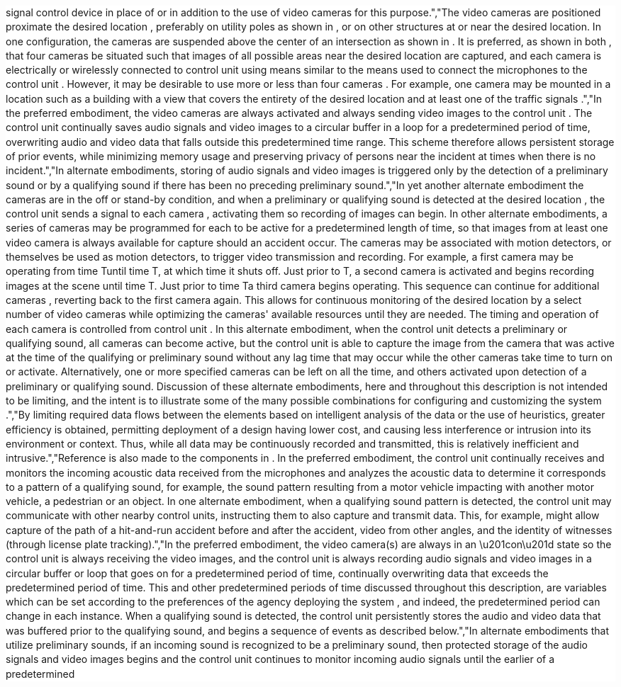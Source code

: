 signal control device  in place of or in addition to the use of video cameras  for this purpose.","The video cameras  are positioned proximate the desired location , preferably on utility poles  as shown in , or on other structures at or near the desired location. In one configuration, the cameras are suspended above the center of an intersection as shown in . It is preferred, as shown in both , that four cameras be situated such that images of all possible areas near the desired location  are captured, and each camera  is electrically or wirelessly connected to control unit  using means similar to the means used to connect the microphones to the control unit . However, it may be desirable to use more or less than four cameras . For example, one camera  may be mounted in a location such as a building with a view that covers the entirety of the desired location  and at least one of the traffic signals .","In the preferred embodiment, the video cameras  are always activated and always sending video images to the control unit . The control unit  continually saves audio signals and video images to a circular buffer in a loop for a predetermined period of time, overwriting audio and video data that falls outside this predetermined time range. This scheme therefore allows persistent storage of prior events, while minimizing memory usage and preserving privacy of persons near the incident at times when there is no incident.","In alternate embodiments, storing of audio signals and video images is triggered only by the detection of a preliminary sound or by a qualifying sound if there has been no preceding preliminary sound.","In yet another alternate embodiment the cameras  are in the off or stand-by condition, and when a preliminary or qualifying sound is detected at the desired location , the control unit  sends a signal to each camera , activating them so recording of images can begin. In other alternate embodiments, a series of cameras  may be programmed for each to be active for a predetermined length of time, so that images from at least one video camera  is always available for capture should an accident occur. The cameras  may be associated with motion detectors, or themselves be used as motion detectors, to trigger video transmission and recording. For example, a first camera  may be operating from time Tuntil time T, at which time it shuts off. Just prior to T, a second camera  is activated and begins recording images at the scene until time T. Just prior to time Ta third camera  begins operating. This sequence can continue for additional cameras , reverting back to the first camera  again. This allows for continuous monitoring of the desired location  by a select number of video cameras  while optimizing the cameras'  available resources until they are needed. The timing and operation of each camera  is controlled from control unit . In this alternate embodiment, when the control unit  detects a preliminary or qualifying sound, all cameras can become active, but the control unit  is able to capture the image from the camera  that was active at the time of the qualifying or preliminary sound without any lag time that may occur while the other cameras  take time to turn on or activate. Alternatively, one or more specified cameras  can be left on all the time, and others activated upon detection of a preliminary or qualifying sound. Discussion of these alternate embodiments, here and throughout this description is not intended to be limiting, and the intent is to illustrate some of the many possible combinations for configuring and customizing the system .","By limiting required data flows between the elements based on intelligent analysis of the data or the use of heuristics, greater efficiency is obtained, permitting deployment of a design having lower cost, and causing less interference or intrusion into its environment or context. Thus, while all data may be continuously recorded and transmitted, this is relatively inefficient and intrusive.","Reference is also made to the components in . In the preferred embodiment, the control unit  continually receives and monitors the incoming acoustic data received from the microphones  and analyzes the acoustic data to determine it corresponds to a pattern of a qualifying sound, for example, the sound pattern resulting from a motor vehicle impacting with another motor vehicle, a pedestrian or an object. In one alternate embodiment, when a qualifying sound pattern is detected, the control unit  may communicate with other nearby control units, instructing them to also capture and transmit data. This, for example, might allow capture of the path of a hit-and-run accident before and after the accident, video from other angles, and the identity of witnesses (through license plate tracking).","In the preferred embodiment, the video camera(s)  are always in an \u201con\u201d state so the control unit  is always receiving the video images, and the control unit  is always recording audio signals and video images in a circular buffer or loop that goes on for a predetermined period of time, continually overwriting data that exceeds the predetermined period of time. This and other predetermined periods of time discussed throughout this description, are variables which can be set according to the preferences of the agency deploying the system , and indeed, the predetermined period can change in each instance. When a qualifying sound is detected, the control unit  persistently stores the audio and video data that was buffered prior to the qualifying sound, and begins a sequence of events as described below.","In alternate embodiments that utilize preliminary sounds, if an incoming sound is recognized to be a preliminary sound, then protected storage of the audio signals and video images begins and the control unit  continues to monitor incoming audio signals until the earlier of a predetermined